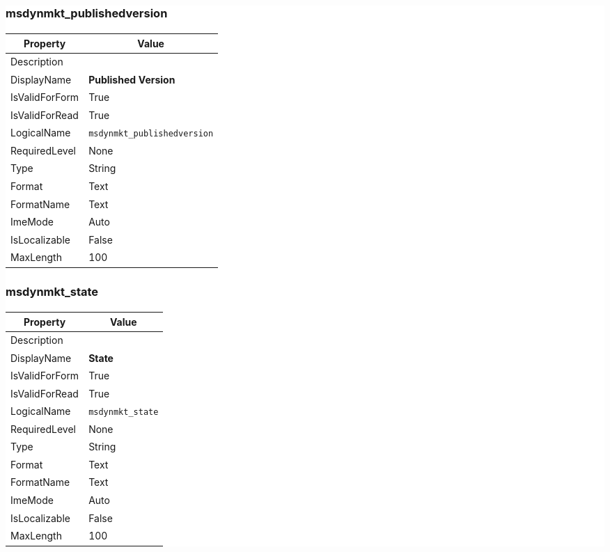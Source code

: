 ### <a name="BKMK_msdynmkt_publishedversion"></a> msdynmkt_publishedversion

|Property|Value|
|---|---|
|Description||
|DisplayName|**Published Version**|
|IsValidForForm|True|
|IsValidForRead|True|
|LogicalName|`msdynmkt_publishedversion`|
|RequiredLevel|None|
|Type|String|
|Format|Text|
|FormatName|Text|
|ImeMode|Auto|
|IsLocalizable|False|
|MaxLength|100|

### <a name="BKMK_msdynmkt_state"></a> msdynmkt_state

|Property|Value|
|---|---|
|Description||
|DisplayName|**State**|
|IsValidForForm|True|
|IsValidForRead|True|
|LogicalName|`msdynmkt_state`|
|RequiredLevel|None|
|Type|String|
|Format|Text|
|FormatName|Text|
|ImeMode|Auto|
|IsLocalizable|False|
|MaxLength|100|
